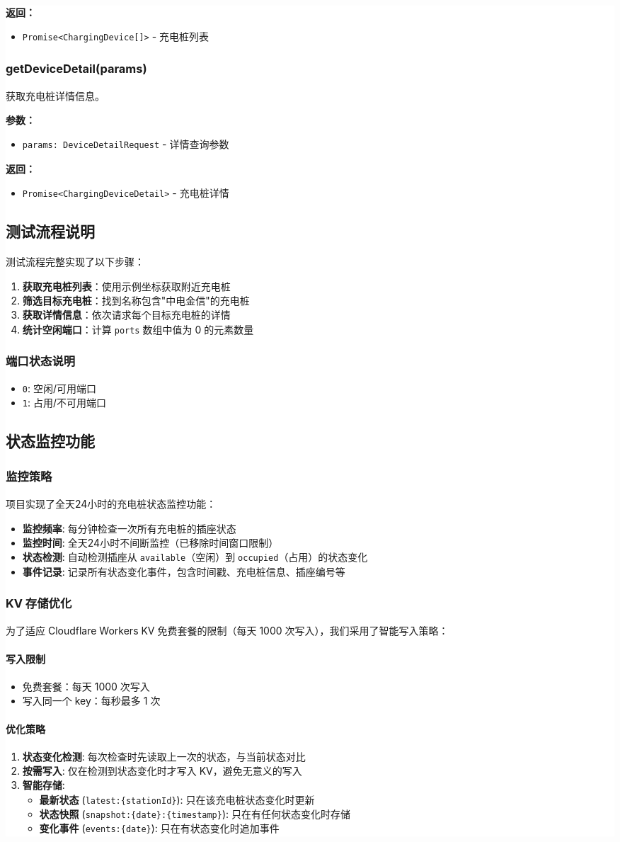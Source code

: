 **返回：**
- `Promise<ChargingDevice[]>` - 充电桩列表

### getDeviceDetail(params)

获取充电桩详情信息。

**参数：**
- `params: DeviceDetailRequest` - 详情查询参数

**返回：**
- `Promise<ChargingDeviceDetail>` - 充电桩详情

## 测试流程说明

测试流程完整实现了以下步骤：

1. **获取充电桩列表**：使用示例坐标获取附近充电桩
2. **筛选目标充电桩**：找到名称包含"中电金信"的充电桩
3. **获取详情信息**：依次请求每个目标充电桩的详情
4. **统计空闲端口**：计算 `ports` 数组中值为 0 的元素数量

### 端口状态说明

- `0`: 空闲/可用端口
- `1`: 占用/不可用端口

## 状态监控功能

### 监控策略

项目实现了全天24小时的充电桩状态监控功能：

- **监控频率**: 每分钟检查一次所有充电桩的插座状态
- **监控时间**: 全天24小时不间断监控（已移除时间窗口限制）
- **状态检测**: 自动检测插座从 `available`（空闲）到 `occupied`（占用）的状态变化
- **事件记录**: 记录所有状态变化事件，包含时间戳、充电桩信息、插座编号等

### KV 存储优化

为了适应 Cloudflare Workers KV 免费套餐的限制（每天 1000 次写入），我们采用了智能写入策略：

#### 写入限制
- 免费套餐：每天 1000 次写入
- 写入同一个 key：每秒最多 1 次

#### 优化策略
1. **状态变化检测**: 每次检查时先读取上一次的状态，与当前状态对比
2. **按需写入**: 仅在检测到状态变化时才写入 KV，避免无意义的写入
3. **智能存储**:
   - **最新状态** (`latest:{stationId}`): 只在该充电桩状态变化时更新
   - **状态快照** (`snapshot:{date}:{timestamp}`): 只在有任何状态变化时存储
   - **变化事件** (`events:{date}`): 只在有状态变化时追加事件
